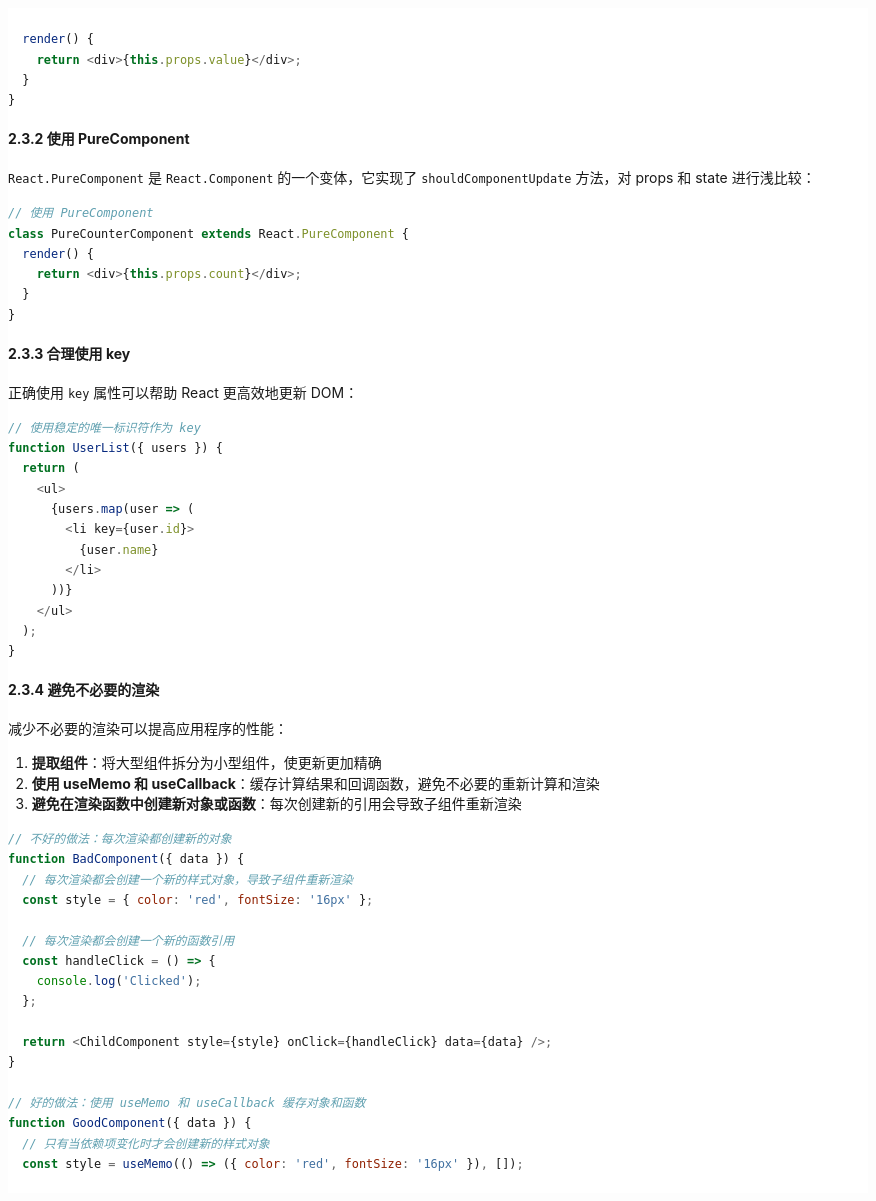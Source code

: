 ```JavaScript
  
  render() {
    return <div>{this.props.value}</div>;
  }
}
```

#### 2.3.2 使用 PureComponent

`React.PureComponent` 是 `React.Component` 的一个变体，它实现了 `shouldComponentUpdate` 方法，对 props 和 state 进行浅比较：

```JavaScript
// 使用 PureComponent
class PureCounterComponent extends React.PureComponent {
  render() {
    return <div>{this.props.count}</div>;
  }
}
```

#### 2.3.3 合理使用 key

正确使用 `key` 属性可以帮助 React 更高效地更新 DOM：

```JavaScript
// 使用稳定的唯一标识符作为 key
function UserList({ users }) {
  return (
    <ul>
      {users.map(user => (
        <li key={user.id}>
          {user.name}
        </li>
      ))}
    </ul>
  );
}
```

#### 2.3.4 避免不必要的渲染

减少不必要的渲染可以提高应用程序的性能：

1. **提取组件**：将大型组件拆分为小型组件，使更新更加精确
2. **使用 useMemo 和 useCallback**：缓存计算结果和回调函数，避免不必要的重新计算和渲染
3. **避免在渲染函数中创建新对象或函数**：每次创建新的引用会导致子组件重新渲染


```JavaScript
// 不好的做法：每次渲染都创建新的对象
function BadComponent({ data }) {
  // 每次渲染都会创建一个新的样式对象，导致子组件重新渲染
  const style = { color: 'red', fontSize: '16px' };
  
  // 每次渲染都会创建一个新的函数引用
  const handleClick = () => {
    console.log('Clicked');
  };
  
  return <ChildComponent style={style} onClick={handleClick} data={data} />;
}

// 好的做法：使用 useMemo 和 useCallback 缓存对象和函数
function GoodComponent({ data }) {
  // 只有当依赖项变化时才会创建新的样式对象
  const style = useMemo(() => ({ color: 'red', fontSize: '16px' }), []);
  
```